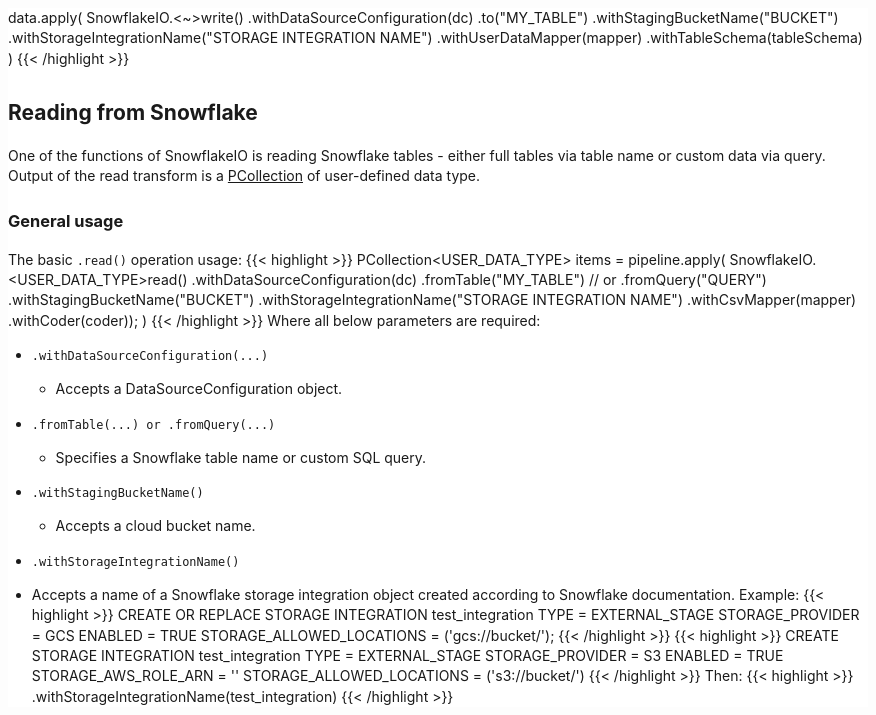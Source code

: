data.apply(
   SnowflakeIO.<~>write()
       .withDataSourceConfiguration(dc)
       .to("MY_TABLE")
       .withStagingBucketName("BUCKET")
       .withStorageIntegrationName("STORAGE INTEGRATION NAME")
       .withUserDataMapper(mapper)
       .withTableSchema(tableSchema)
)
{{< /highlight >}}
## Reading from Snowflake
One of the functions of SnowflakeIO is reading Snowflake tables - either full tables via table name or custom data via query. Output of the read transform is a [PCollection](https://beam.apache.org/releases/javadoc/current/org/apache/beam/sdk/values/PCollection.html) of user-defined data type.

### General usage

The basic `.read()` operation usage:
{{< highlight >}}
PCollection<USER_DATA_TYPE> items = pipeline.apply(
   SnowflakeIO.<USER_DATA_TYPE>read()
       .withDataSourceConfiguration(dc)
       .fromTable("MY_TABLE") // or .fromQuery("QUERY")
       .withStagingBucketName("BUCKET")
       .withStorageIntegrationName("STORAGE INTEGRATION NAME")
       .withCsvMapper(mapper)
       .withCoder(coder));
)
{{< /highlight >}}
Where all below parameters are required:

- `.withDataSourceConfiguration(...)`
  - Accepts a DataSourceConfiguration object.

- `.fromTable(...) or .fromQuery(...)`
  - Specifies a Snowflake table name or custom SQL query.

- `.withStagingBucketName()`
  - Accepts a cloud bucket name.

-  `.withStorageIntegrationName()`
  - Accepts a name of a Snowflake storage integration object created according to Snowflake documentation. Example:
{{< highlight >}}
CREATE OR REPLACE STORAGE INTEGRATION test_integration
TYPE = EXTERNAL_STAGE
STORAGE_PROVIDER = GCS
ENABLED = TRUE
STORAGE_ALLOWED_LOCATIONS = ('gcs://bucket/');
{{< /highlight >}}
{{< highlight >}}
CREATE STORAGE INTEGRATION test_integration
TYPE = EXTERNAL_STAGE
STORAGE_PROVIDER = S3
ENABLED = TRUE
STORAGE_AWS_ROLE_ARN = '<ARN ROLE NAME>'
STORAGE_ALLOWED_LOCATIONS = ('s3://bucket/')
{{< /highlight >}}
Then:
{{< highlight >}}
.withStorageIntegrationName(test_integration)
{{< /highlight >}}
